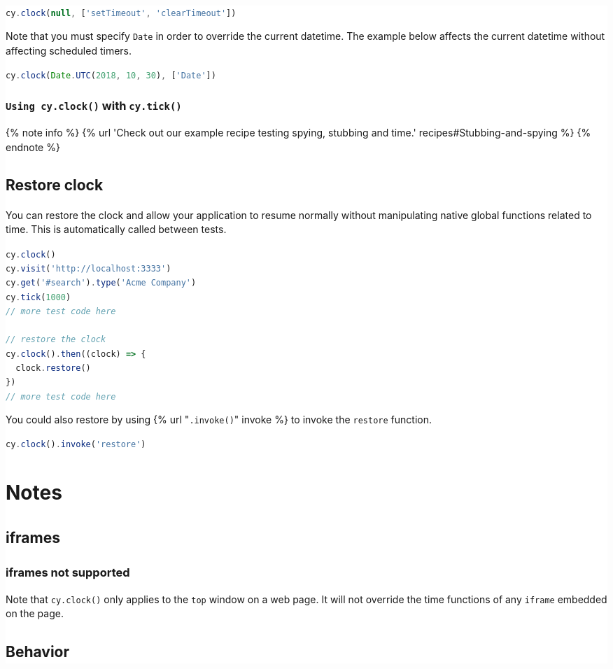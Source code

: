 ```javascript
cy.clock(null, ['setTimeout', 'clearTimeout'])
```

Note that you must specify `Date` in order to override the current datetime. The example below affects the current datetime without affecting scheduled timers.

```javascript
cy.clock(Date.UTC(2018, 10, 30), ['Date'])
```

### `Using cy.clock()` with `cy.tick()`

{% note info %}
{% url 'Check out our example recipe testing spying, stubbing and time.' recipes#Stubbing-and-spying %}
{% endnote %}

## Restore clock

You can restore the clock and allow your application to resume normally without manipulating native global functions related to time. This is automatically called between tests.

```javascript
cy.clock()
cy.visit('http://localhost:3333')
cy.get('#search').type('Acme Company')
cy.tick(1000)
// more test code here

// restore the clock
cy.clock().then((clock) => {
  clock.restore()
})
// more test code here
```

You could also restore by using {% url "`.invoke()`" invoke %}  to invoke the `restore` function.

```js
cy.clock().invoke('restore')
```

# Notes

## iframes

### iframes not supported

Note that `cy.clock()` only applies to the `top` window on a web page. It will not override the time functions of any `iframe` embedded on the page.

## Behavior
